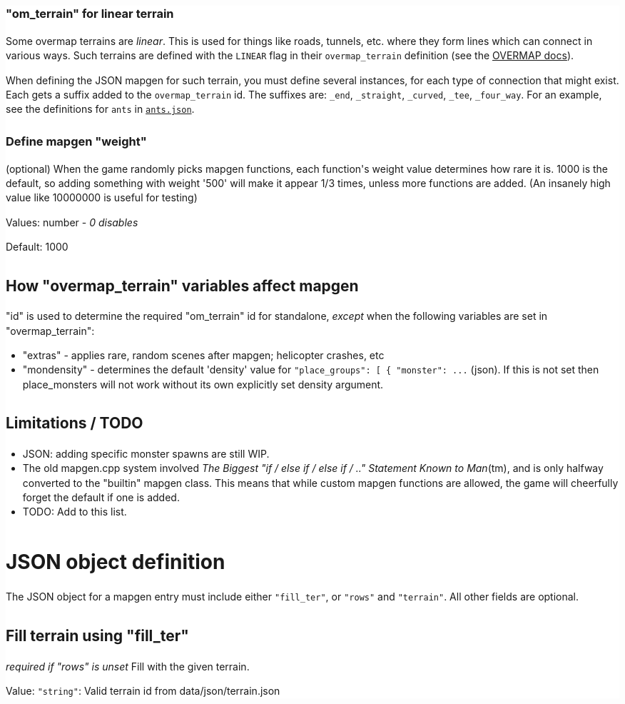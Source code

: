 ### "om_terrain" for linear terrain

Some overmap terrains are _linear_. This is used for things like roads, tunnels, etc. where they
form lines which can connect in various ways. Such terrains are defined with the `LINEAR` flag in
their `overmap_terrain` definition (see the [OVERMAP docs](OVERMAP.md)).

When defining the JSON mapgen for such terrain, you must define several instances, for each type of
connection that might exist. Each gets a suffix added to the `overmap_terrain` id. The suffixes are:
`_end`, `_straight`, `_curved`, `_tee`, `_four_way`. For an example, see the definitions for `ants`
in [`ants.json`](../data/json/mapgen/bugs/ants.json).

### Define mapgen "weight"

(optional) When the game randomly picks mapgen functions, each function's weight value determines
how rare it is. 1000 is the default, so adding something with weight '500' will make it appear 1/3
times, unless more functions are added. (An insanely high value like 10000000 is useful for testing)

Values: number - _0 disables_

Default: 1000

## How "overmap_terrain" variables affect mapgen

"id" is used to determine the required "om_terrain" id for standalone, _except_ when the following
variables are set in "overmap_terrain":

- "extras" - applies rare, random scenes after mapgen; helicopter crashes, etc
- "mondensity" - determines the default 'density' value for `"place_groups": [ { "monster": ...`
  (json). If this is not set then place_monsters will not work without its own explicitly set
  density argument.

## Limitations / TODO

- JSON: adding specific monster spawns are still WIP.
- The old mapgen.cpp system involved _The Biggest "if / else if / else if / .." Statement Known to
  Man_(tm), and is only halfway converted to the "builtin" mapgen class. This means that while
  custom mapgen functions are allowed, the game will cheerfully forget the default if one is added.
- TODO: Add to this list.

# JSON object definition

The JSON object for a mapgen entry must include either `"fill_ter"`, or `"rows"` and `"terrain"`.
All other fields are optional.

## Fill terrain using "fill_ter"

_required if "rows" is unset_ Fill with the given terrain.

Value: `"string"`: Valid terrain id from data/json/terrain.json
